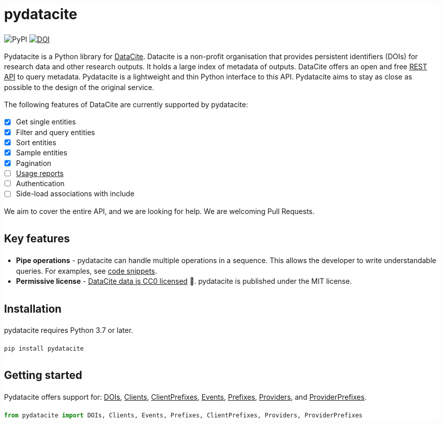 # pydatacite

![PyPI](https://img.shields.io/pypi/v/pydatacite) [![DOI](https://zenodo.org/badge/557541347.svg)](https://zenodo.org/badge/latestdoi/557541347)

Pydatacite is a Python library for [DataCite](https://datacite.org/). Datacite is a non-profit organisation that provides persistent identifiers (DOIs) for research data and other research outputs. It holds a large index of metadata of outputs. DataCite offers an open and free [REST API](https://support.datacite.org/docs/api) to query metadata.
Pydatacite is a lightweight and thin Python interface to this API. Pydatacite aims to
stay as close as possible to the design of the original service.

The following features of DataCite are currently supported by pydatacite:

- [x] Get single entities
- [x] Filter and query entities
- [x] Sort entities
- [x] Sample entities
- [x] Pagination
- [ ] [Usage reports](https://support.datacite.org/docs/usage-reports-api-guide)
- [ ] Authentication
- [ ] Side-load associations with include

We aim to cover the entire API, and we are looking for help. We are welcoming Pull Requests.

## Key features

- **Pipe operations** - pydatacite can handle multiple operations in a sequence. This allows the developer to write understandable queries. For examples, see [code snippets](#code-snippets).
- **Permissive license** - [DataCite data is CC0 licensed](https://support.datacite.org/docs/datacite-data-file-use-policy) :raised_hands:. pydatacite is published under the MIT license.

## Installation

pydatacite requires Python 3.7 or later.

```sh
pip install pydatacite
```

## Getting started

Pydatacite offers support for:
[DOIs](https://support.datacite.org/reference/get_dois),
[Clients](https://support.datacite.org/reference/get_clients),
[ClientPrefixes](https://support.datacite.org/reference/get_client-prefixes),
[Events](https://support.datacite.org/reference/get_events),
[Prefixes](https://support.datacite.org/reference/get_prefixes),
[Providers](https://support.datacite.org/reference/get_providers), and
[ProviderPrefixes](https://support.datacite.org/reference/get_provider-prefixes).


```python
from pydatacite import DOIs, Clients, Events, Prefixes, ClientPrefixes, Providers, ProviderPrefixes
```
